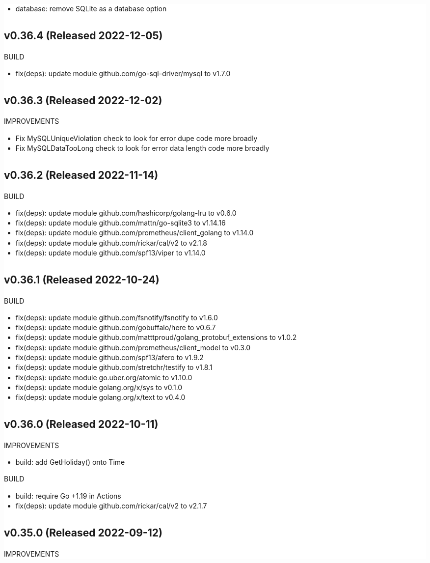 - database: remove SQLite as a database option

## v0.36.4 (Released 2022-12-05)

BUILD

- fix(deps): update module github.com/go-sql-driver/mysql to v1.7.0

## v0.36.3 (Released 2022-12-02)

IMPROVEMENTS

- Fix MySQLUniqueViolation check to look for error dupe code more broadly
- Fix MySQLDataTooLong check to look for error data length code more broadly

## v0.36.2 (Released 2022-11-14)

BUILD

- fix(deps): update module github.com/hashicorp/golang-lru to v0.6.0
- fix(deps): update module github.com/mattn/go-sqlite3 to v1.14.16
- fix(deps): update module github.com/prometheus/client_golang to v1.14.0
- fix(deps): update module github.com/rickar/cal/v2 to v2.1.8
- fix(deps): update module github.com/spf13/viper to v1.14.0

## v0.36.1 (Released 2022-10-24)

BUILD

- fix(deps): update module github.com/fsnotify/fsnotify to v1.6.0
- fix(deps): update module github.com/gobuffalo/here to v0.6.7
- fix(deps): update module github.com/matttproud/golang_protobuf_extensions to v1.0.2
- fix(deps): update module github.com/prometheus/client_model to v0.3.0
- fix(deps): update module github.com/spf13/afero to v1.9.2
- fix(deps): update module github.com/stretchr/testify to v1.8.1
- fix(deps): update module go.uber.org/atomic to v1.10.0
- fix(deps): update module golang.org/x/sys to v0.1.0
- fix(deps): update module golang.org/x/text to v0.4.0

## v0.36.0 (Released 2022-10-11)

IMPROVEMENTS

- build: add GetHoliday() onto Time

BUILD

- build: require Go +1.19 in Actions
- fix(deps): update module github.com/rickar/cal/v2 to v2.1.7

## v0.35.0 (Released 2022-09-12)

IMPROVEMENTS
